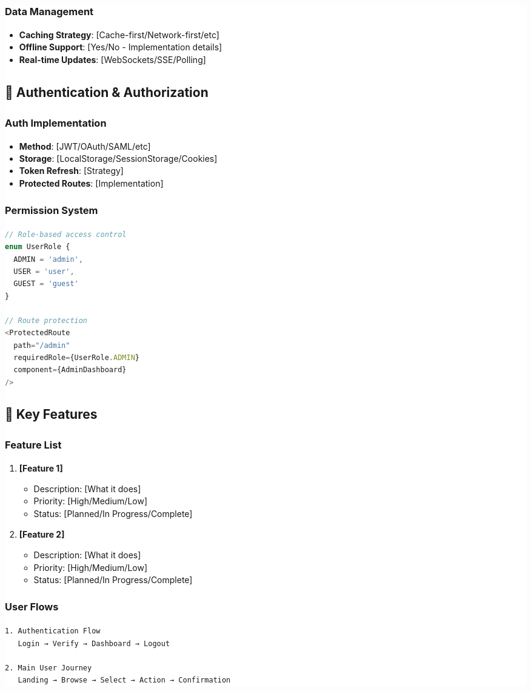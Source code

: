 ### Data Management
- **Caching Strategy**: [Cache-first/Network-first/etc]
- **Offline Support**: [Yes/No - Implementation details]
- **Real-time Updates**: [WebSockets/SSE/Polling]

## 🔐 Authentication & Authorization

### Auth Implementation
- **Method**: [JWT/OAuth/SAML/etc]
- **Storage**: [LocalStorage/SessionStorage/Cookies]
- **Token Refresh**: [Strategy]
- **Protected Routes**: [Implementation]

### Permission System
```typescript
// Role-based access control
enum UserRole {
  ADMIN = 'admin',
  USER = 'user',
  GUEST = 'guest'
}

// Route protection
<ProtectedRoute 
  path="/admin" 
  requiredRole={UserRole.ADMIN}
  component={AdminDashboard} 
/>
```

## 🎯 Key Features

### Feature List
1. **[Feature 1]**
   - Description: [What it does]
   - Priority: [High/Medium/Low]
   - Status: [Planned/In Progress/Complete]

2. **[Feature 2]**
   - Description: [What it does]
   - Priority: [High/Medium/Low]
   - Status: [Planned/In Progress/Complete]

### User Flows
```
1. Authentication Flow
   Login → Verify → Dashboard → Logout

2. Main User Journey
   Landing → Browse → Select → Action → Confirmation
```
